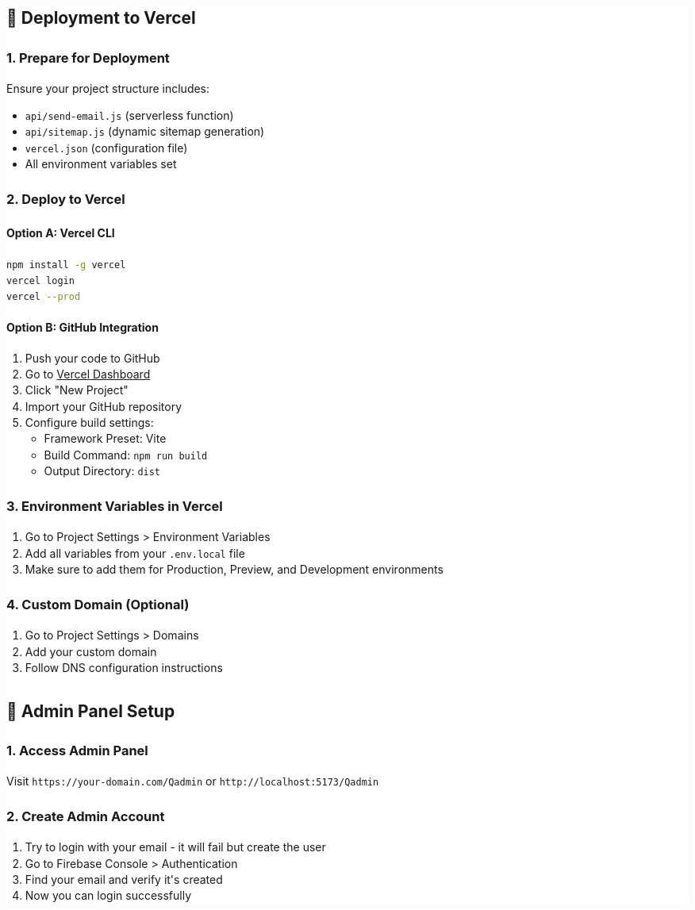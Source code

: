## 🚀 Deployment to Vercel

### 1. Prepare for Deployment

Ensure your project structure includes:
- `api/send-email.js` (serverless function)
- `api/sitemap.js` (dynamic sitemap generation)
- `vercel.json` (configuration file)
- All environment variables set

### 2. Deploy to Vercel

#### Option A: Vercel CLI
```bash
npm install -g vercel
vercel login
vercel --prod
```

#### Option B: GitHub Integration
1. Push your code to GitHub
2. Go to [Vercel Dashboard](https://vercel.com)
3. Click "New Project"
4. Import your GitHub repository
5. Configure build settings:
   - Framework Preset: Vite
   - Build Command: `npm run build`
   - Output Directory: `dist`

### 3. Environment Variables in Vercel

1. Go to Project Settings > Environment Variables
2. Add all variables from your `.env.local` file
3. Make sure to add them for Production, Preview, and Development environments

### 4. Custom Domain (Optional)

1. Go to Project Settings > Domains
2. Add your custom domain
3. Follow DNS configuration instructions

## 🔧 Admin Panel Setup

### 1. Access Admin Panel

Visit `https://your-domain.com/Qadmin` or `http://localhost:5173/Qadmin`

### 2. Create Admin Account

1. Try to login with your email - it will fail but create the user
2. Go to Firebase Console > Authentication
3. Find your email and verify it's created
4. Now you can login successfully
